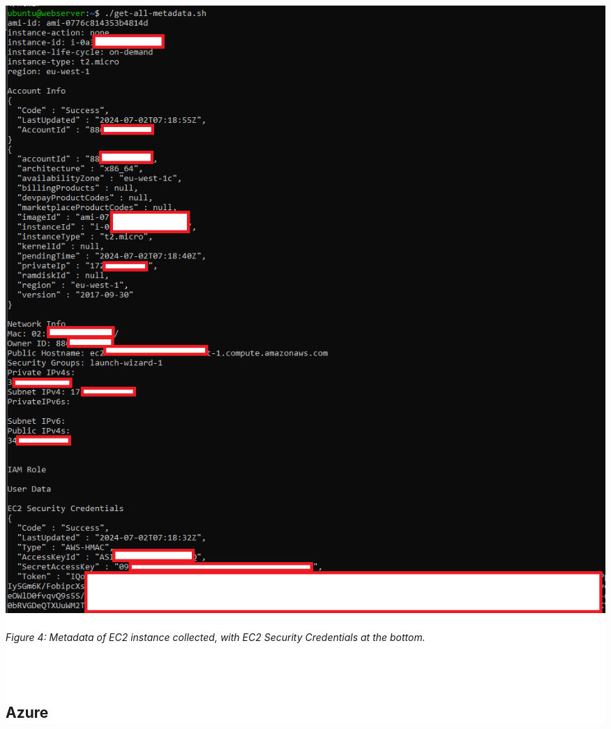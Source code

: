 ![image5](images/image5.png "image5")

###### Figure 4: Metadata of EC2 instance collected, with EC2 Security Credentials at the bottom.

 

## **Azure**
